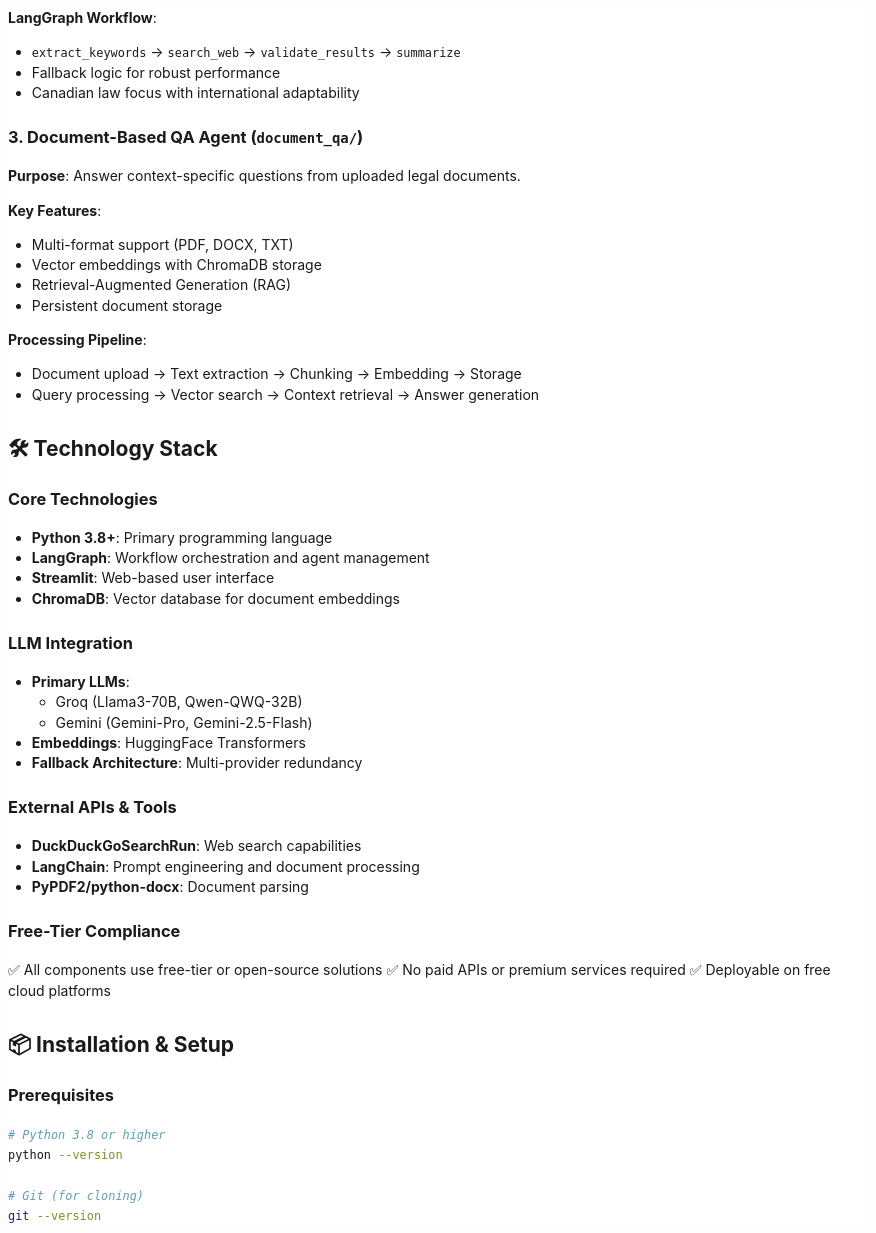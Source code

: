 **LangGraph Workflow**:
- `extract_keywords` → `search_web` → `validate_results` → `summarize`
- Fallback logic for robust performance
- Canadian law focus with international adaptability

### 3. Document-Based QA Agent (`document_qa/`)

**Purpose**: Answer context-specific questions from uploaded legal documents.

**Key Features**:
- Multi-format support (PDF, DOCX, TXT)
- Vector embeddings with ChromaDB storage
- Retrieval-Augmented Generation (RAG)
- Persistent document storage

**Processing Pipeline**:
- Document upload → Text extraction → Chunking → Embedding → Storage
- Query processing → Vector search → Context retrieval → Answer generation

## 🛠️ Technology Stack

### Core Technologies
- **Python 3.8+**: Primary programming language
- **LangGraph**: Workflow orchestration and agent management
- **Streamlit**: Web-based user interface
- **ChromaDB**: Vector database for document embeddings

### LLM Integration
- **Primary LLMs**: 
  - Groq (Llama3-70B, Qwen-QWQ-32B)
  - Gemini (Gemini-Pro, Gemini-2.5-Flash)
- **Embeddings**: HuggingFace Transformers
- **Fallback Architecture**: Multi-provider redundancy

### External APIs & Tools
- **DuckDuckGoSearchRun**: Web search capabilities
- **LangChain**: Prompt engineering and document processing
- **PyPDF2/python-docx**: Document parsing

### Free-Tier Compliance
✅ All components use free-tier or open-source solutions
✅ No paid APIs or premium services required
✅ Deployable on free cloud platforms

## 📦 Installation & Setup

### Prerequisites

```bash
# Python 3.8 or higher
python --version

# Git (for cloning)
git --version
```
